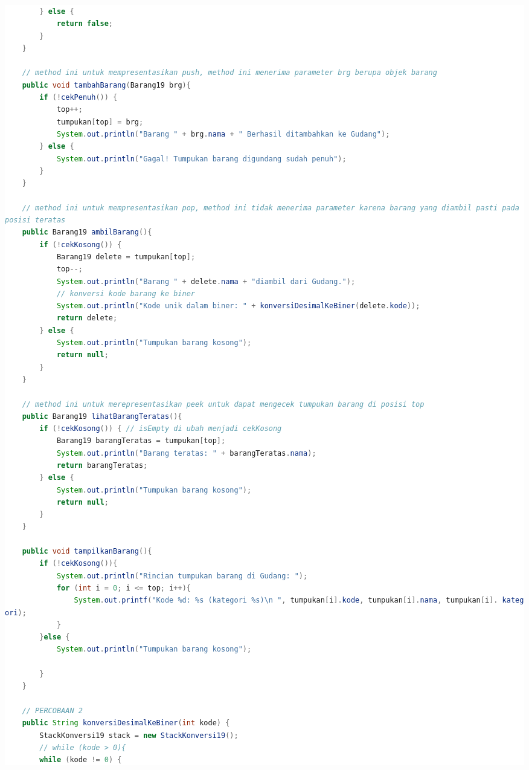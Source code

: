 ```java
        } else {
            return false;
        }
    }

    // method ini untuk mempresentasikan push, method ini menerima parameter brg berupa objek barang
    public void tambahBarang(Barang19 brg){
        if (!cekPenuh()) {
            top++;
            tumpukan[top] = brg;
            System.out.println("Barang " + brg.nama + " Berhasil ditambahkan ke Gudang");        
        } else {
            System.out.println("Gagal! Tumpukan barang digundang sudah penuh");
        }
    }

    // method ini untuk mempresentasikan pop, method ini tidak menerima parameter karena barang yang diambil pasti pada posisi teratas
    public Barang19 ambilBarang(){
        if (!cekKosong()) {
            Barang19 delete = tumpukan[top];
            top--;
            System.out.println("Barang " + delete.nama + "diambil dari Gudang.");
            // konversi kode barang ke biner
            System.out.println("Kode unik dalam biner: " + konversiDesimalKeBiner(delete.kode));
            return delete;
        } else {
            System.out.println("Tumpukan barang kosong");
            return null;
        }
    }

    // method ini untuk merepresentasikan peek untuk dapat mengecek tumpukan barang di posisi top
    public Barang19 lihatBarangTeratas(){
        if (!cekKosong()) { // isEmpty di ubah menjadi cekKosong
            Barang19 barangTeratas = tumpukan[top];
            System.out.println("Barang teratas: " + barangTeratas.nama);
            return barangTeratas;
        } else {
            System.out.println("Tumpukan barang kosong");
            return null;
        }
    }

    public void tampilkanBarang(){
        if (!cekKosong()){
            System.out.println("Rincian tumpukan barang di Gudang: ");
            for (int i = 0; i <= top; i++){
                System.out.printf("Kode %d: %s (kategori %s)\n ", tumpukan[i].kode, tumpukan[i].nama, tumpukan[i]. kategori);
            } 
        }else {
            System.out.println("Tumpukan barang kosong");
            
        }
    }

    // PERCOBAAN 2
    public String konversiDesimalKeBiner(int kode) {
        StackKonversi19 stack = new StackKonversi19();
        // while (kode > 0){
        while (kode != 0) {
```